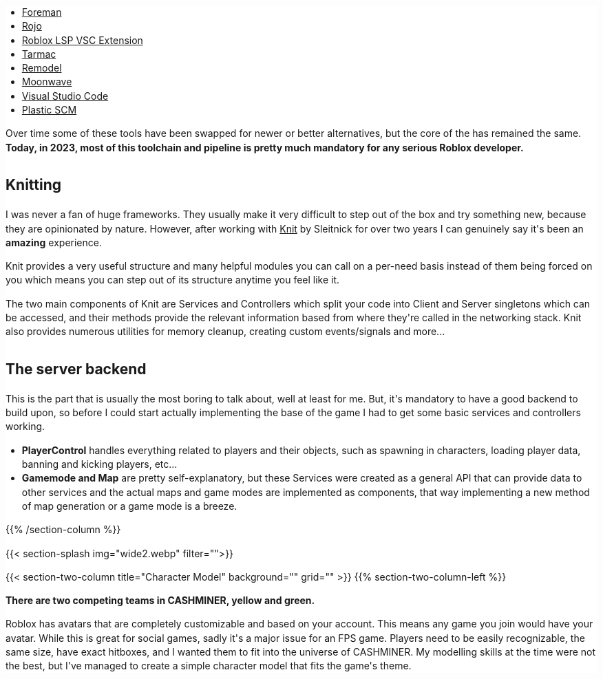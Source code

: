 - [Foreman](https://github.com/Roblox/foreman)
- [Rojo](https://github.com/rojo-rbx/rojo)
- [Roblox LSP VSC Extension](https://github.com/NightrainsRbx/RobloxLsp)
- [Tarmac](https://github.com/Roblox/tarmac)
- [Remodel](https://github.com/rojo-rbx/remodel)
- [Moonwave](https://github.com/UpliftGames/moonwave)
- [Visual Studio Code](https://code.visualstudio.com/)
- [Plastic SCM](https://www.plasticscm.com/)

Over time some of these tools have been swapped for newer or better alternatives, but the core of the has remained the same. 
**Today, in 2023, most of this toolchain and pipeline is pretty much mandatory for any serious Roblox developer.**

## Knitting

I was never a fan of huge frameworks. They usually make it very difficult to step out of the box and try something new, because they are opinionated by nature. However, after working with [Knit](https://github.com/Sleitnick/Knit) by Sleitnick for over two years I can genuinely say it's been an **amazing** experience. 

Knit provides a very useful structure and many helpful modules you can call on a per-need basis instead of them being forced on you which means you can step out of its structure anytime you feel like it.

The two main components of Knit are Services and Controllers which split your code into Client and Server singletons which can be accessed, and their methods provide the relevant information based from where they're called in the networking stack. Knit also provides numerous utilities for memory cleanup, creating custom events/signals and more...

## The server backend

This is the part that is usually the most boring to talk about, well at least for me. But, it's mandatory to have a good backend to build upon, so before I could start actually implementing the base of the game I had to get some basic services and controllers working.

- **PlayerControl** handles everything related to players and their objects, such as spawning in characters, loading player data, banning and kicking players, etc...
- **Gamemode and Map** are pretty self-explanatory, but these Services were created as a general API that can provide data to other services and the actual maps and game modes are implemented as components, that way implementing a new method of map generation 
or a game mode is a breeze.

{{% /section-column %}}

{{< section-splash img="wide2.webp" filter="">}}

{{< section-two-column title="Character Model" background="" grid="" >}}
{{% section-two-column-left %}}

**There are two competing teams in CASHMINER, yellow and green.**

Roblox has avatars that are completely customizable and based on your account. This means any game you join would have your avatar. While this is great for social games, sadly it's a major issue for an FPS game. Players need to be easily recognizable, the same size, have exact hitboxes, and I wanted them to fit into the universe of CASHMINER. My modelling skills at the time were not the best, but I've managed to create a simple character model that fits the game's theme.
